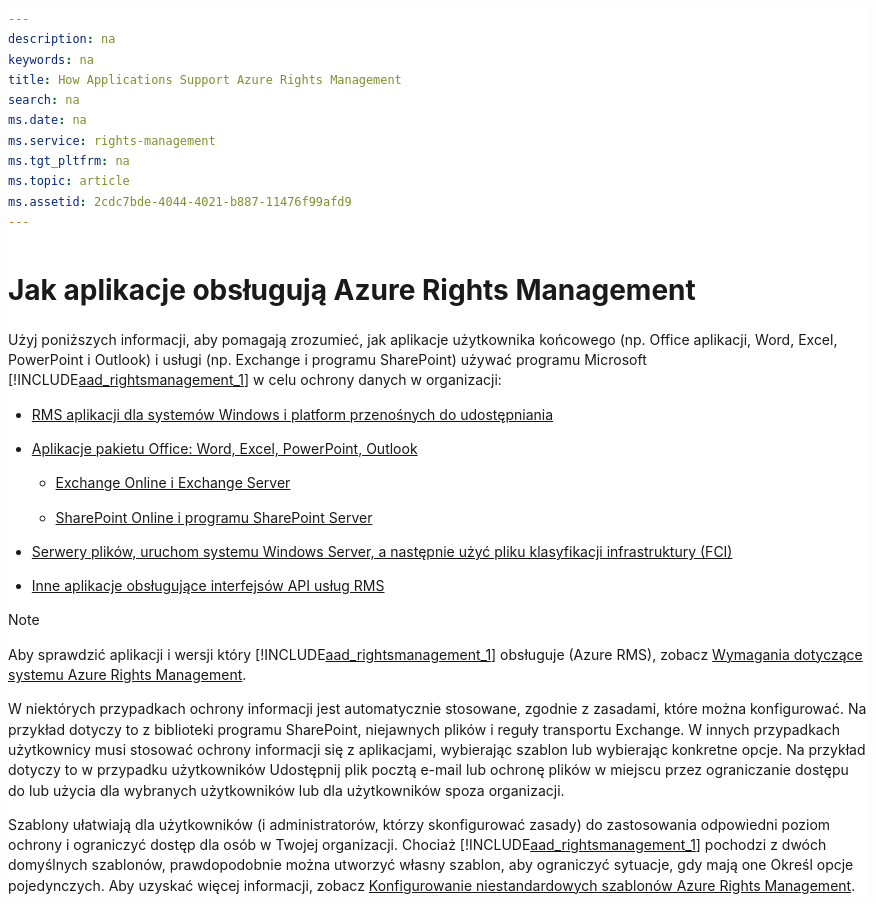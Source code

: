 ```yaml
---
description: na
keywords: na
title: How Applications Support Azure Rights Management
search: na
ms.date: na
ms.service: rights-management
ms.tgt_pltfrm: na
ms.topic: article
ms.assetid: 2cdc7bde-4044-4021-b887-11476f99afd9
---
```

# Jak aplikacje obsługują Azure Rights Management
Użyj poniższych informacji, aby pomagają zrozumieć, jak aplikacje użytkownika końcowego (np. Office aplikacji, Word, Excel, PowerPoint i Outlook) i usługi (np. Exchange i programu SharePoint) używać programu Microsoft [!INCLUDE[aad_rightsmanagement_1](../Token/aad_rightsmanagement_1_md.md)] w celu ochrony danych w organizacji:

-   [RMS aplikacji dla systemów Windows i platform przenośnych do udostępniania](../Topic/How_Applications_Support_Azure_Rights_Management.md#BKMK_SharingAppIntro)

-   [Aplikacje pakietu Office: Word, Excel, PowerPoint, Outlook](../Topic/How_Applications_Support_Azure_Rights_Management.md#BKMK_OfficeAppsIntro)

    -   [Exchange Online i Exchange Server](../Topic/How_Applications_Support_Azure_Rights_Management.md#BKMK_ExchangeIntro)

    -   [SharePoint Online i programu SharePoint Server](../Topic/How_Applications_Support_Azure_Rights_Management.md#BKMK_SharePointIntro)

-   [Serwery plików, uruchom systemu Windows Server, a następnie użyć pliku klasyfikacji infrastruktury (FCI)](../Topic/How_Applications_Support_Azure_Rights_Management.md#BKMK_FCIIntro)

-   [Inne aplikacje obsługujące interfejsów API usług RMS](../Topic/How_Applications_Support_Azure_Rights_Management.md#BKMK_APIAppsIntro)

> [!NOTE]
> Aby sprawdzić aplikacji i wersji który [!INCLUDE[aad_rightsmanagement_1](../Token/aad_rightsmanagement_1_md.md)] obsługuje (Azure RMS), zobacz [Wymagania dotyczące systemu Azure Rights Management](../Topic/Requirements_for_Azure_Rights_Management.md).

W niektórych przypadkach ochrony informacji jest automatycznie stosowane, zgodnie z zasadami, które można konfigurować. Na przykład dotyczy to z biblioteki programu SharePoint, niejawnych plików i reguły transportu Exchange. W innych przypadkach użytkownicy musi stosować ochrony informacji się z aplikacjami, wybierając szablon lub wybierając konkretne opcje. Na przykład dotyczy to w przypadku użytkowników Udostępnij plik pocztą e-mail lub ochronę plików w miejscu przez ograniczanie dostępu do lub użycia dla wybranych użytkowników lub dla użytkowników spoza organizacji.

Szablony ułatwiają dla użytkowników (i administratorów, którzy skonfigurować zasady) do zastosowania odpowiedni poziom ochrony i ograniczyć dostęp dla osób w Twojej organizacji. Chociaż [!INCLUDE[aad_rightsmanagement_1](../Token/aad_rightsmanagement_1_md.md)] pochodzi z dwóch domyślnych szablonów, prawdopodobnie można utworzyć własny szablon, aby ograniczyć sytuacje, gdy mają one Określ opcje pojedynczych. Aby uzyskać więcej informacji, zobacz [Konfigurowanie niestandardowych szablonów Azure Rights Management](../Topic/Configuring_Custom_Templates_for_Azure_Rights_Management.md).
